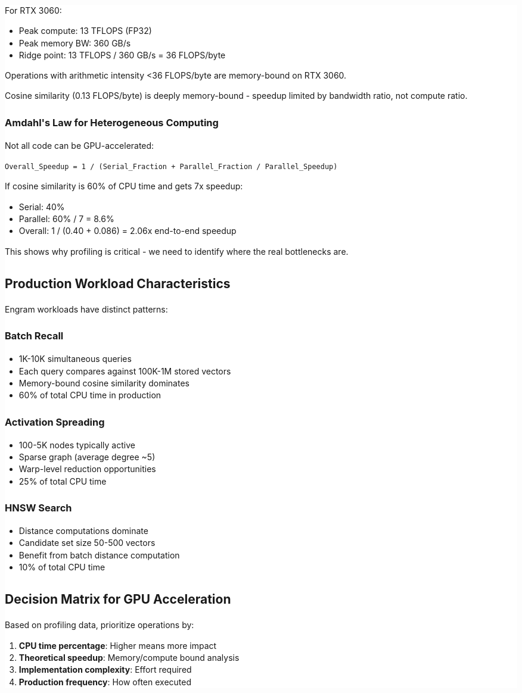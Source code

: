 For RTX 3060:
- Peak compute: 13 TFLOPS (FP32)
- Peak memory BW: 360 GB/s
- Ridge point: 13 TFLOPS / 360 GB/s = 36 FLOPS/byte

Operations with arithmetic intensity <36 FLOPS/byte are memory-bound on RTX 3060.

Cosine similarity (0.13 FLOPS/byte) is deeply memory-bound - speedup limited by bandwidth ratio, not compute ratio.

### Amdahl's Law for Heterogeneous Computing

Not all code can be GPU-accelerated:

```
Overall_Speedup = 1 / (Serial_Fraction + Parallel_Fraction / Parallel_Speedup)
```

If cosine similarity is 60% of CPU time and gets 7x speedup:
- Serial: 40%
- Parallel: 60% / 7 = 8.6%
- Overall: 1 / (0.40 + 0.086) = 2.06x end-to-end speedup

This shows why profiling is critical - we need to identify where the real bottlenecks are.

## Production Workload Characteristics

Engram workloads have distinct patterns:

### Batch Recall
- 1K-10K simultaneous queries
- Each query compares against 100K-1M stored vectors
- Memory-bound cosine similarity dominates
- 60% of total CPU time in production

### Activation Spreading
- 100-5K nodes typically active
- Sparse graph (average degree ~5)
- Warp-level reduction opportunities
- 25% of total CPU time

### HNSW Search
- Distance computations dominate
- Candidate set size 50-500 vectors
- Benefit from batch distance computation
- 10% of total CPU time

## Decision Matrix for GPU Acceleration

Based on profiling data, prioritize operations by:

1. **CPU time percentage**: Higher means more impact
2. **Theoretical speedup**: Memory/compute bound analysis
3. **Implementation complexity**: Effort required
4. **Production frequency**: How often executed
